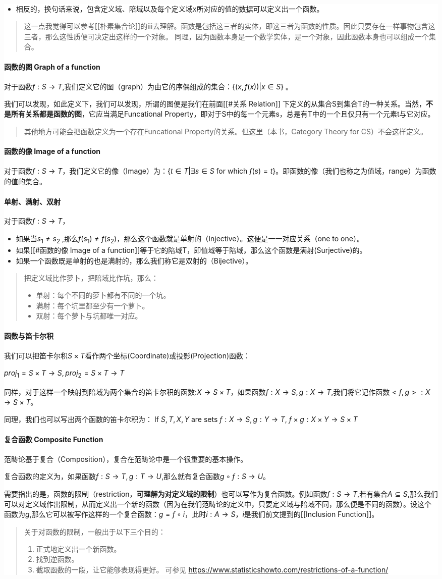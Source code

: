 
- 相反的，换句话来说，包含定义域、陪域以及每个定义域x所对应的值的数据可以定义出一个函数。

> 这一点我觉得可以参考[[朴素集合论]]的iii去理解。函数是包括这三者的实体，即这三者为函数的性质。因此只要存在一样事物包含这三者，那么这性质便可决定出这样的一个对象。
> 同理，因为函数本身是一个数学实体，是一个对象，因此函数本身也可以组成一个集合。

#### 函数的图 Graph of a function

对于函数$f:S \rightarrow T$,我们定义它的图（graph）为由它的序偶组成的集合：$\{(x,f(x))|x \in S\}$ 。

我们可以发现，如此定义下，我们可以发现，所谓的图便是我们在前面[[#关系 Relation]] 下定义的从集合S到集合T的一种关系。当然，**不是所有关系都是函数的图**，它应当满足Funcational Property，即对于S中的每一个元素s，总是有T中的一个且仅只有一个元素t与它对应。

> 其他地方可能会把函数定义为一个存在Funcational Property的关系。但这里（本书，Category Theory for CS）不会这样定义。


#### 函数的像 Image of a function

对于函数$f:S \rightarrow T$，我们定义它的像（Image）为：$\{t\in T|\exists s \in S \text{ for which }f(s)=t\}$。即函数的像（我们也称之为值域，range）为函数的值的集合。

#### 单射、满射、双射

对于函数$f:S \rightarrow T$，

- 如果当$s_1 \neq s_2$ ,那么$f(s_1)\neq f(s_2)$，那么这个函数就是单射的（Injective）。这便是一一对应关系（one to one）。
- 如果[[#函数的像 Image of a function]]等于它的陪域T，即值域等于陪域，那么这个函数是满射(Surjective)的。
- 如果一个函数既是单射的也是满射的，那么我们称它是双射的（Bijective）。

> 把定义域比作萝卜，把陪域比作坑，那么：
> - 单射：每个不同的萝卜都有不同的一个坑。
> - 满射：每个坑里都至少有一个萝卜。
> - 双射：每个萝卜与坑都唯一对应。

#### 函数与笛卡尔积

我们可以把笛卡尔积$S \times T$看作两个坐标(Coordinate)或投影(Projection)函数：

$proj_1 = S \times T \rightarrow S,proj_2 = S \times T \rightarrow T$

同样，对于这样一个映射到陪域为两个集合的笛卡尔积的函数:$X \rightarrow S \times T$，如果函数$f:X \rightarrow S,g: X \rightarrow T$,我们将它记作函数$<f,g>:X \rightarrow S \times T$。

同理，我们也可以写出两个函数的笛卡尔积为：
$\text{If } S,T,X,Y \text{ are sets}$
$f:X \rightarrow S,g:Y \rightarrow T,$
$f\times g:X\times Y \rightarrow S \times T$

#### 复合函数 Composite Function

范畴论基于复合（Composition），复合在范畴论中是一个很重要的基本操作。

复合函数的定义为，如果函数$f:S \rightarrow T,g:T \rightarrow U$,那么就有复合函数$g\circ f:S \rightarrow U$。

需要指出的是，函数的限制（restriction，**可理解为对定义域的限制**）也可以写作为复合函数。例如函数$f:S \rightarrow T$,若有集合$A \subseteq S$,那么我们可以对定义域作出限制，从而定义出一个新的函数（因为在我们范畴论的定义中，只要定义域与陪域不同，那么便是不同的函数）。设这个函数为$g$,那么它可以被写作这样的一个复合函数：$g=f\circ i$，此时$i:A \rightarrow S$，$i$是我们前文提到的[[Inclusion Function]]。

> 关于对函数的限制，一般出于以下三个目的：
> 1. 正式地定义出一个新函数。
> 2. 找到逆函数。
> 3. 截取函数的一段，让它能够表现得更好。
> 可参见 https://www.statisticshowto.com/restrictions-of-a-function/

